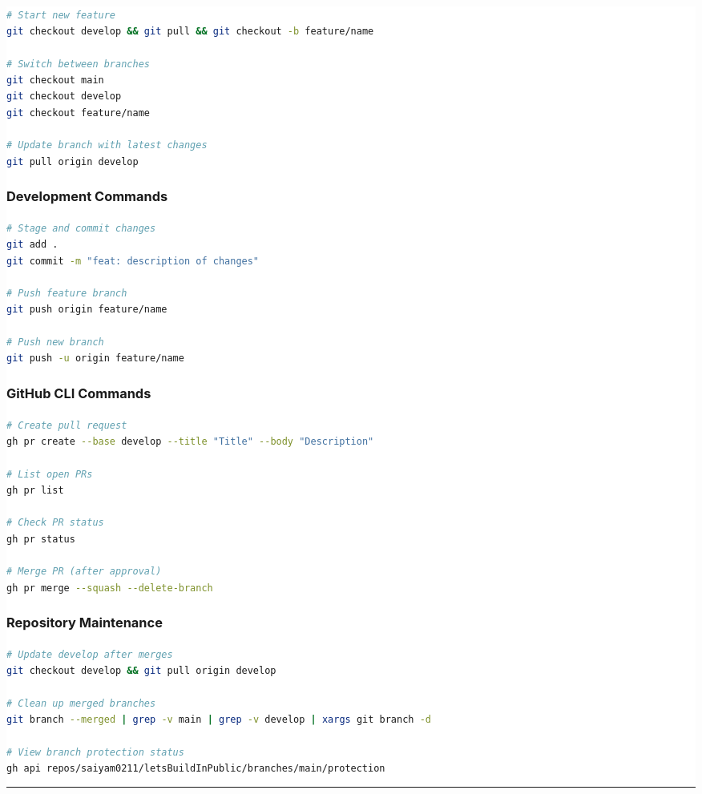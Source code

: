 ```bash
# Start new feature
git checkout develop && git pull && git checkout -b feature/name

# Switch between branches
git checkout main
git checkout develop
git checkout feature/name

# Update branch with latest changes
git pull origin develop
```

### Development Commands

```bash
# Stage and commit changes
git add .
git commit -m "feat: description of changes"

# Push feature branch
git push origin feature/name

# Push new branch
git push -u origin feature/name
```

### GitHub CLI Commands

```bash
# Create pull request
gh pr create --base develop --title "Title" --body "Description"

# List open PRs
gh pr list

# Check PR status
gh pr status

# Merge PR (after approval)
gh pr merge --squash --delete-branch
```

### Repository Maintenance

```bash
# Update develop after merges
git checkout develop && git pull origin develop

# Clean up merged branches
git branch --merged | grep -v main | grep -v develop | xargs git branch -d

# View branch protection status
gh api repos/saiyam0211/letsBuildInPublic/branches/main/protection
```

---